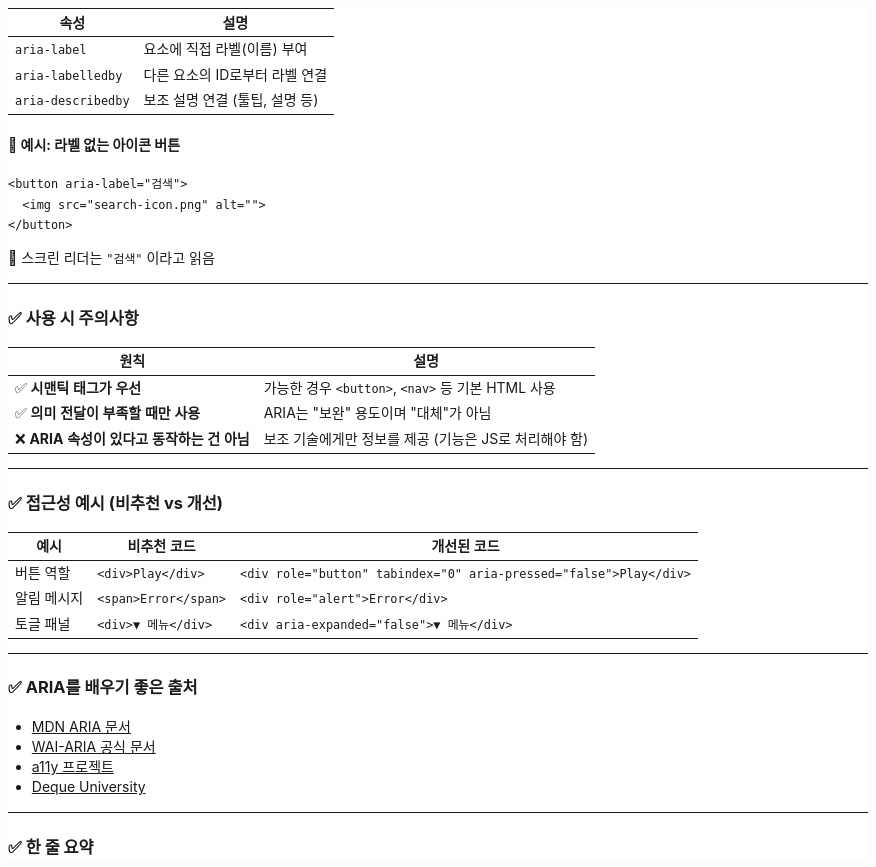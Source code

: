 | 속성               | 설명                           |
| ------------------ | ------------------------------ |
| `aria-label`       | 요소에 직접 라벨(이름) 부여    |
| `aria-labelledby`  | 다른 요소의 ID로부터 라벨 연결 |
| `aria-describedby` | 보조 설명 연결 (툴팁, 설명 등) |

#### 📌 예시: 라벨 없는 아이콘 버튼

```
<button aria-label="검색">
  <img src="search-icon.png" alt="">
</button>
```

📌 스크린 리더는 `"검색"` 이라고 읽음

------

### ✅ 사용 시 주의사항

| 원칙                                      | 설명                                                  |
| ----------------------------------------- | ----------------------------------------------------- |
| ✅ **시맨틱 태그가 우선**                  | 가능한 경우 `<button>`, `<nav>` 등 기본 HTML 사용     |
| ✅ **의미 전달이 부족할 때만 사용**        | ARIA는 "보완" 용도이며 "대체"가 아님                  |
| ❌ **ARIA 속성이 있다고 동작하는 건 아님** | 보조 기술에게만 정보를 제공 (기능은 JS로 처리해야 함) |

------

### ✅ 접근성 예시 (비추천 vs 개선)

| 예시        | 비추천 코드          | 개선된 코드                                                  |
| ----------- | -------------------- | ------------------------------------------------------------ |
| 버튼 역할   | `<div>Play</div>`    | `<div role="button" tabindex="0" aria-pressed="false">Play</div>` |
| 알림 메시지 | `<span>Error</span>` | `<div role="alert">Error</div>`                              |
| 토글 패널   | `<div>▼ 메뉴</div>`  | `<div aria-expanded="false">▼ 메뉴</div>`                    |

------

### ✅ ARIA를 배우기 좋은 출처

- [MDN ARIA 문서](https://developer.mozilla.org/en-US/docs/Web/Accessibility/ARIA)
- [WAI-ARIA 공식 문서](https://www.w3.org/TR/wai-aria/)
- [a11y 프로젝트](https://www.a11yproject.com/)
- [Deque University](https://dequeuniversity.com/)

------

### ✅ 한 줄 요약
